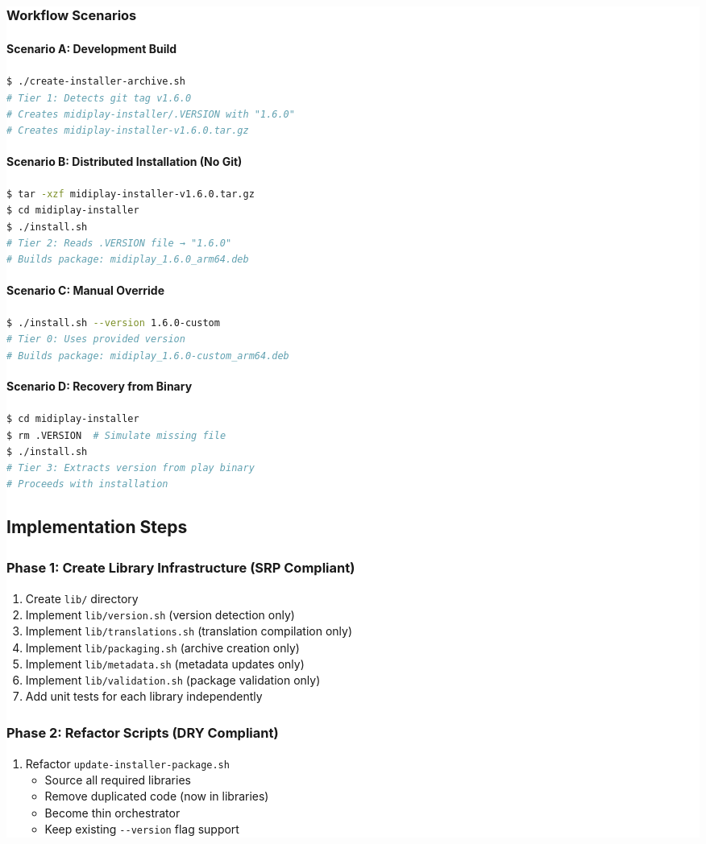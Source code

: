 ### Workflow Scenarios

#### Scenario A: Development Build
```bash
$ ./create-installer-archive.sh
# Tier 1: Detects git tag v1.6.0
# Creates midiplay-installer/.VERSION with "1.6.0"
# Creates midiplay-installer-v1.6.0.tar.gz
```

#### Scenario B: Distributed Installation (No Git)
```bash
$ tar -xzf midiplay-installer-v1.6.0.tar.gz
$ cd midiplay-installer
$ ./install.sh
# Tier 2: Reads .VERSION file → "1.6.0"
# Builds package: midiplay_1.6.0_arm64.deb
```

#### Scenario C: Manual Override
```bash
$ ./install.sh --version 1.6.0-custom
# Tier 0: Uses provided version
# Builds package: midiplay_1.6.0-custom_arm64.deb
```

#### Scenario D: Recovery from Binary
```bash
$ cd midiplay-installer
$ rm .VERSION  # Simulate missing file
$ ./install.sh
# Tier 3: Extracts version from play binary
# Proceeds with installation
```

## Implementation Steps

### Phase 1: Create Library Infrastructure (SRP Compliant)
1. Create `lib/` directory
2. Implement `lib/version.sh` (version detection only)
3. Implement `lib/translations.sh` (translation compilation only)
4. Implement `lib/packaging.sh` (archive creation only)
5. Implement `lib/metadata.sh` (metadata updates only)
6. Implement `lib/validation.sh` (package validation only)
7. Add unit tests for each library independently

### Phase 2: Refactor Scripts (DRY Compliant)
1. Refactor `update-installer-package.sh`
   - Source all required libraries
   - Remove duplicated code (now in libraries)
   - Become thin orchestrator
   - Keep existing `--version` flag support
